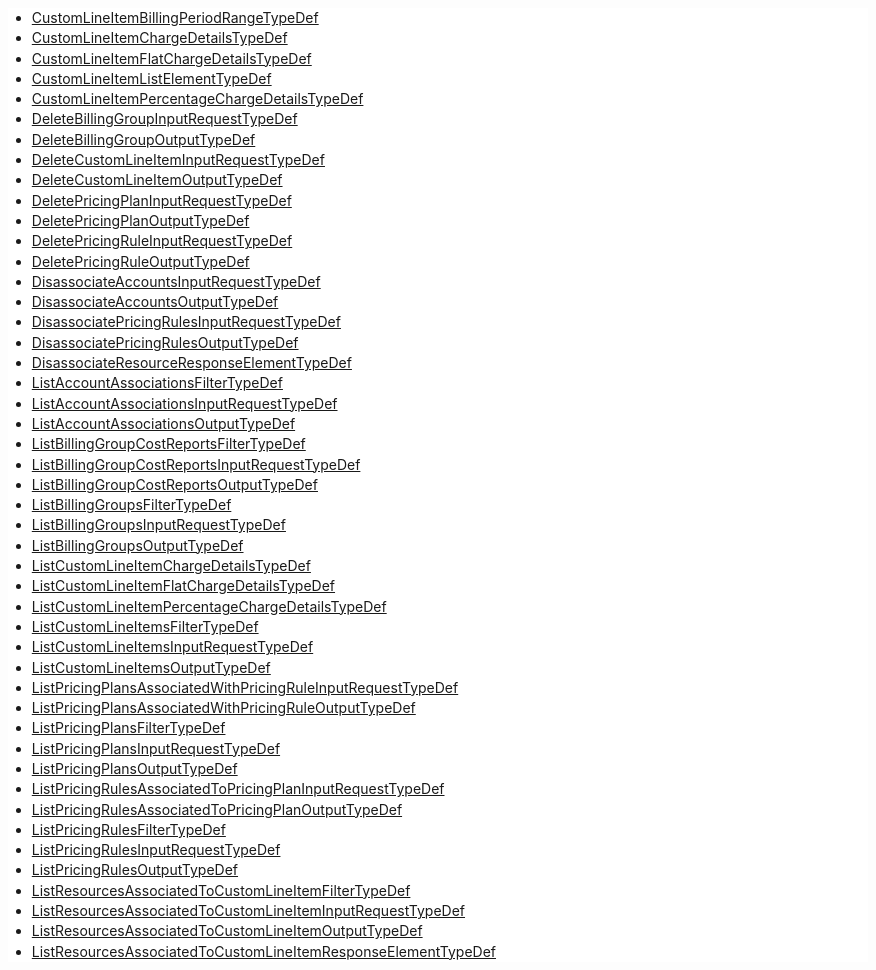 - [CustomLineItemBillingPeriodRangeTypeDef](./type_defs.md#customlineitembillingperiodrangetypedef)
- [CustomLineItemChargeDetailsTypeDef](./type_defs.md#customlineitemchargedetailstypedef)
- [CustomLineItemFlatChargeDetailsTypeDef](./type_defs.md#customlineitemflatchargedetailstypedef)
- [CustomLineItemListElementTypeDef](./type_defs.md#customlineitemlistelementtypedef)
- [CustomLineItemPercentageChargeDetailsTypeDef](./type_defs.md#customlineitempercentagechargedetailstypedef)
- [DeleteBillingGroupInputRequestTypeDef](./type_defs.md#deletebillinggroupinputrequesttypedef)
- [DeleteBillingGroupOutputTypeDef](./type_defs.md#deletebillinggroupoutputtypedef)
- [DeleteCustomLineItemInputRequestTypeDef](./type_defs.md#deletecustomlineiteminputrequesttypedef)
- [DeleteCustomLineItemOutputTypeDef](./type_defs.md#deletecustomlineitemoutputtypedef)
- [DeletePricingPlanInputRequestTypeDef](./type_defs.md#deletepricingplaninputrequesttypedef)
- [DeletePricingPlanOutputTypeDef](./type_defs.md#deletepricingplanoutputtypedef)
- [DeletePricingRuleInputRequestTypeDef](./type_defs.md#deletepricingruleinputrequesttypedef)
- [DeletePricingRuleOutputTypeDef](./type_defs.md#deletepricingruleoutputtypedef)
- [DisassociateAccountsInputRequestTypeDef](./type_defs.md#disassociateaccountsinputrequesttypedef)
- [DisassociateAccountsOutputTypeDef](./type_defs.md#disassociateaccountsoutputtypedef)
- [DisassociatePricingRulesInputRequestTypeDef](./type_defs.md#disassociatepricingrulesinputrequesttypedef)
- [DisassociatePricingRulesOutputTypeDef](./type_defs.md#disassociatepricingrulesoutputtypedef)
- [DisassociateResourceResponseElementTypeDef](./type_defs.md#disassociateresourceresponseelementtypedef)
- [ListAccountAssociationsFilterTypeDef](./type_defs.md#listaccountassociationsfiltertypedef)
- [ListAccountAssociationsInputRequestTypeDef](./type_defs.md#listaccountassociationsinputrequesttypedef)
- [ListAccountAssociationsOutputTypeDef](./type_defs.md#listaccountassociationsoutputtypedef)
- [ListBillingGroupCostReportsFilterTypeDef](./type_defs.md#listbillinggroupcostreportsfiltertypedef)
- [ListBillingGroupCostReportsInputRequestTypeDef](./type_defs.md#listbillinggroupcostreportsinputrequesttypedef)
- [ListBillingGroupCostReportsOutputTypeDef](./type_defs.md#listbillinggroupcostreportsoutputtypedef)
- [ListBillingGroupsFilterTypeDef](./type_defs.md#listbillinggroupsfiltertypedef)
- [ListBillingGroupsInputRequestTypeDef](./type_defs.md#listbillinggroupsinputrequesttypedef)
- [ListBillingGroupsOutputTypeDef](./type_defs.md#listbillinggroupsoutputtypedef)
- [ListCustomLineItemChargeDetailsTypeDef](./type_defs.md#listcustomlineitemchargedetailstypedef)
- [ListCustomLineItemFlatChargeDetailsTypeDef](./type_defs.md#listcustomlineitemflatchargedetailstypedef)
- [ListCustomLineItemPercentageChargeDetailsTypeDef](./type_defs.md#listcustomlineitempercentagechargedetailstypedef)
- [ListCustomLineItemsFilterTypeDef](./type_defs.md#listcustomlineitemsfiltertypedef)
- [ListCustomLineItemsInputRequestTypeDef](./type_defs.md#listcustomlineitemsinputrequesttypedef)
- [ListCustomLineItemsOutputTypeDef](./type_defs.md#listcustomlineitemsoutputtypedef)
- [ListPricingPlansAssociatedWithPricingRuleInputRequestTypeDef](./type_defs.md#listpricingplansassociatedwithpricingruleinputrequesttypedef)
- [ListPricingPlansAssociatedWithPricingRuleOutputTypeDef](./type_defs.md#listpricingplansassociatedwithpricingruleoutputtypedef)
- [ListPricingPlansFilterTypeDef](./type_defs.md#listpricingplansfiltertypedef)
- [ListPricingPlansInputRequestTypeDef](./type_defs.md#listpricingplansinputrequesttypedef)
- [ListPricingPlansOutputTypeDef](./type_defs.md#listpricingplansoutputtypedef)
- [ListPricingRulesAssociatedToPricingPlanInputRequestTypeDef](./type_defs.md#listpricingrulesassociatedtopricingplaninputrequesttypedef)
- [ListPricingRulesAssociatedToPricingPlanOutputTypeDef](./type_defs.md#listpricingrulesassociatedtopricingplanoutputtypedef)
- [ListPricingRulesFilterTypeDef](./type_defs.md#listpricingrulesfiltertypedef)
- [ListPricingRulesInputRequestTypeDef](./type_defs.md#listpricingrulesinputrequesttypedef)
- [ListPricingRulesOutputTypeDef](./type_defs.md#listpricingrulesoutputtypedef)
- [ListResourcesAssociatedToCustomLineItemFilterTypeDef](./type_defs.md#listresourcesassociatedtocustomlineitemfiltertypedef)
- [ListResourcesAssociatedToCustomLineItemInputRequestTypeDef](./type_defs.md#listresourcesassociatedtocustomlineiteminputrequesttypedef)
- [ListResourcesAssociatedToCustomLineItemOutputTypeDef](./type_defs.md#listresourcesassociatedtocustomlineitemoutputtypedef)
- [ListResourcesAssociatedToCustomLineItemResponseElementTypeDef](./type_defs.md#listresourcesassociatedtocustomlineitemresponseelementtypedef)